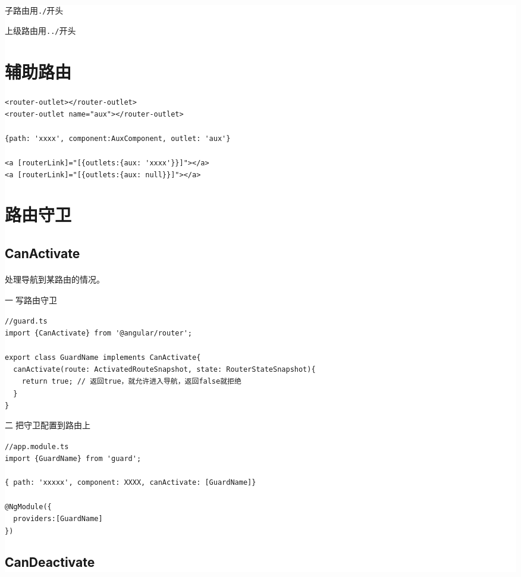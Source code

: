 子路由用`./`开头

上级路由用`../`开头



# 辅助路由

```
<router-outlet></router-outlet>
<router-outlet name="aux"></router-outlet>

{path: 'xxxx', component:AuxComponent, outlet: 'aux'}

<a [routerLink]="[{outlets:{aux: 'xxxx'}}]"></a>
<a [routerLink]="[{outlets:{aux: null}}]"></a>
```



# 路由守卫

## CanActivate

处理导航到某路由的情况。

一 写路由守卫

```
//guard.ts
import {CanActivate} from '@angular/router';

export class GuardName implements CanActivate{
  canActivate(route: ActivatedRouteSnapshot, state: RouterStateSnapshot){
    return true; // 返回true，就允许进入导航，返回false就拒绝
  }
}
```

二 把守卫配置到路由上

```
//app.module.ts
import {GuardName} from 'guard';

{ path: 'xxxxx', component: XXXX, canActivate: [GuardName]}

@NgModule({
  providers:[GuardName]
})
```

## CanDeactivate

